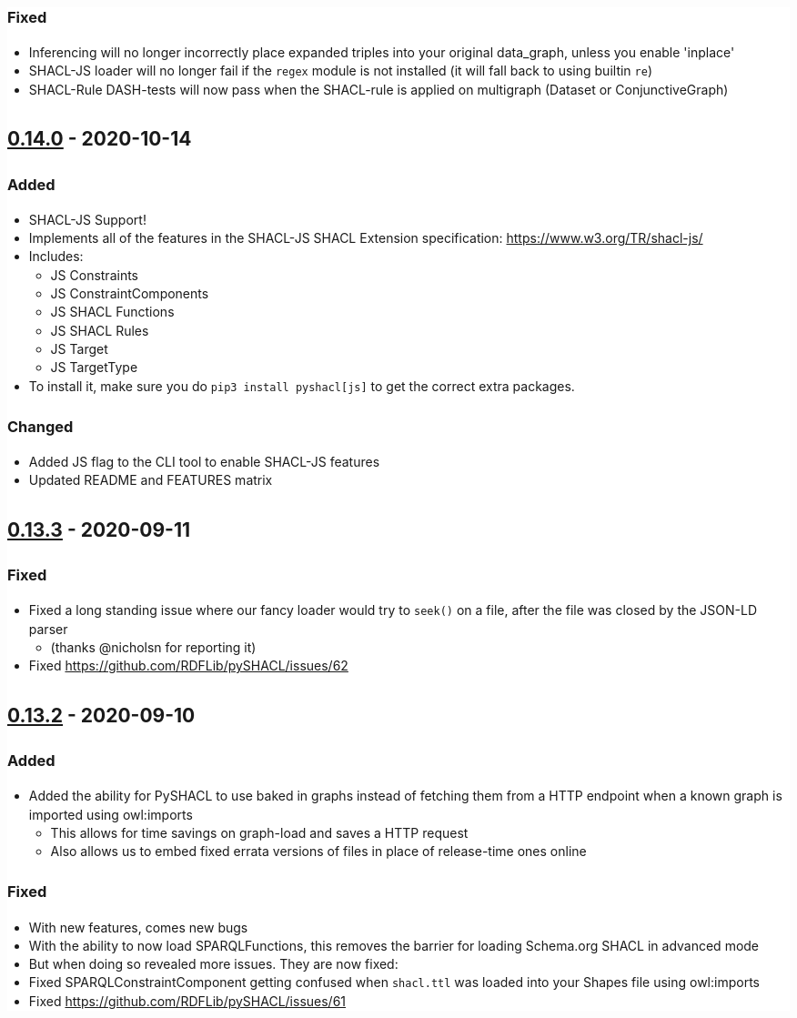 ### Fixed
- Inferencing will no longer incorrectly place expanded triples into your original data_graph, unless you enable 'inplace'
- SHACL-JS loader will no longer fail if the `regex` module is not installed (it will fall back to using builtin `re`)
- SHACL-Rule DASH-tests will now pass when the SHACL-rule is applied on multigraph (Dataset or ConjunctiveGraph)


## [0.14.0] - 2020-10-14

### Added
- SHACL-JS Support!
- Implements all of the features in the SHACL-JS SHACL Extension specification: https://www.w3.org/TR/shacl-js/
- Includes:
  - JS Constraints
  - JS ConstraintComponents
  - JS SHACL Functions
  - JS SHACL Rules
  - JS Target
  - JS TargetType
- To install it, make sure you do `pip3 install pyshacl[js]` to get the correct extra packages.

### Changed
- Added JS flag to the CLI tool to enable SHACL-JS features
- Updated README and FEATURES matrix


## [0.13.3] - 2020-09-11

### Fixed
- Fixed a long standing issue where our fancy loader would try to `seek()` on a file, after the file
  was closed by the JSON-LD parser
  - (thanks @nicholsn for reporting it)
- Fixed https://github.com/RDFLib/pySHACL/issues/62


## [0.13.2] - 2020-09-10

### Added
- Added the ability for PySHACL to use baked in graphs instead of fetching them from a HTTP endpoint when a known graph
  is imported using owl:imports
  - This allows for time savings on graph-load and saves a HTTP request
  - Also allows us to embed fixed errata versions of files in place of release-time ones online

### Fixed
- With new features, comes new bugs
- With the ability to now load SPARQLFunctions, this removes the barrier for loading Schema.org SHACL in advanced mode
- But when doing so revealed more issues. They are now fixed:
- Fixed SPARQLConstraintComponent getting confused when `shacl.ttl` was loaded into your Shapes file using owl:imports
- Fixed https://github.com/RDFLib/pySHACL/issues/61


[Unreleased]: https://github.com/RDFLib/pySHACL/compare/v0.17.0.post1...HEAD
[0.17.0.post1]: https://github.com/RDFLib/pySHACL/compare/v0.17.0...v0.17.0.post1
[0.17.0]: https://github.com/RDFLib/pySHACL/compare/v0.16.2...v0.17.0
[0.16.2]: https://github.com/RDFLib/pySHACL/compare/v0.16.1...v0.16.2
[0.16.1]: https://github.com/RDFLib/pySHACL/compare/v0.16.0...v0.16.1
[0.16.0]: https://github.com/RDFLib/pySHACL/compare/v0.15.0...v0.16.0
[0.15.0]: https://github.com/RDFLib/pySHACL/compare/v0.14.5...v0.15.0
[0.14.5]: https://github.com/RDFLib/pySHACL/compare/v0.14.4...v0.14.5
[0.14.4]: https://github.com/RDFLib/pySHACL/compare/v0.14.3...v0.14.4
[0.14.3]: https://github.com/RDFLib/pySHACL/compare/v0.14.2...v0.14.3
[0.14.2]: https://github.com/RDFLib/pySHACL/compare/v0.14.1...v0.14.2
[0.14.1]: https://github.com/RDFLib/pySHACL/compare/v0.14.0...v0.14.1
[0.14.0]: https://github.com/RDFLib/pySHACL/compare/v0.13.3...v0.14.0
[0.13.3]: https://github.com/RDFLib/pySHACL/compare/v0.13.2...v0.13.3
[0.13.2]: https://github.com/RDFLib/pySHACL/compare/v0.13.1...v0.13.2
[0.13.1]: https://github.com/RDFLib/pySHACL/compare/v0.13.0...v0.13.1
[0.13.0]: https://github.com/RDFLib/pySHACL/compare/v0.12.2...v0.13.0
[0.12.2]: https://github.com/RDFLib/pySHACL/compare/v0.12.1.post2...v0.12.2
[0.12.1.post2]: https://github.com/RDFLib/pySHACL/compare/v0.12.1.post1...v0.12.1.post2
[0.12.1.post1]: https://github.com/RDFLib/pySHACL/compare/v0.12.1...v0.12.1.post1
[0.12.1]: https://github.com/RDFLib/pySHACL/compare/v0.12.0...v0.12.1
[0.12.0]: https://github.com/RDFLib/pySHACL/compare/v0.11.6.post1...v0.12.0
[0.11.6.post1]: https://github.com/RDFLib/pySHACL/compare/v0.11.6...v0.11.6.post1
[0.11.6]: https://github.com/RDFLib/pySHACL/compare/v0.11.5...v0.11.6
[0.11.5]: https://github.com/RDFLib/pySHACL/compare/v0.11.4...v0.11.5
[0.11.4]: https://github.com/RDFLib/pySHACL/compare/v0.11.3.post1...v0.11.4
[0.11.3.post1]: https://github.com/RDFLib/pySHACL/compare/v0.11.3...v0.11.3.post1
[0.11.3]: https://github.com/RDFLib/pySHACL/compare/v0.11.2...v0.11.3
[0.11.2]: https://github.com/RDFLib/pySHACL/compare/v0.11.1.post1...v0.11.2
[0.11.1.post1]: https://github.com/RDFLib/pySHACL/compare/v0.11.1...v0.11.1.post1
[0.11.1]: https://github.com/RDFLib/pySHACL/compare/v0.11.0...v0.11.1
[0.11.0]: https://github.com/RDFLib/pySHACL/compare/v0.10.0...v0.11.0
[0.10.0]: https://github.com/RDFLib/pySHACL/compare/v0.9.11...v0.10.0
[0.9.11]: https://github.com/RDFLib/pySHACL/compare/v0.9.10.post2...v0.9.11
[0.9.10.post2]: https://github.com/RDFLib/pySHACL/compare/v0.9.10.post1...v0.9.10.post2
[0.9.10.post1]: https://github.com/RDFLib/pySHACL/compare/v0.9.10...v0.9.10.post1
[0.9.10]: https://github.com/RDFLib/pySHACL/compare/v0.9.9.post1...v0.9.10
[0.9.9.post1]: https://github.com/RDFLib/pySHACL/compare/v0.9.9...v0.9.9.post1
[0.9.9]: https://github.com/RDFLib/pySHACL/compare/v0.9.8.post1...v0.9.9
[0.9.8.post1]: https://github.com/RDFLib/pySHACL/compare/v0.9.8...v0.9.8.post1
[0.9.8]: https://github.com/RDFLib/pySHACL/compare/v0.9.7...v0.9.8
[0.9.7]: https://github.com/RDFLib/pySHACL/compare/v0.9.6...v0.9.7
[0.9.6]: https://github.com/RDFLib/pySHACL/compare/v0.9.5...v0.9.6
[0.9.5]: https://github.com/RDFLib/pySHACL/compare/v0.9.4.post1...v0.9.5
[0.9.4.post1]: https://github.com/RDFLib/pySHACL/compare/v0.9.4...v0.9.4.post1
[0.9.4]: https://github.com/RDFLib/pySHACL/compare/v0.9.3...v0.9.4
[0.9.3]: https://github.com/RDFLib/pySHACL/compare/v0.9.2...v0.9.3
[0.9.2]: https://github.com/RDFLib/pySHACL/compare/v0.9.1...v0.9.2
[0.9.1]: https://github.com/RDFLib/pySHACL/compare/v0.9.0...v0.9.1
[0.9.0]: https://github.com/RDFLib/pySHACL/compare/v0.8.3...v0.9.0
[0.8.3]: https://github.com/RDFLib/pySHACL/compare/v0.8.2...v0.8.3
[0.8.2]: https://github.com/RDFLib/pySHACL/compare/v0.8.1...v0.8.2
[0.8.1]: https://github.com/RDFLib/pySHACL/compare/v0.8.0...v0.8.1
[0.8.0]: https://github.com/RDFLib/pySHACL/compare/v0.1.0b1.dev20180912...v0.8.0
[0.1.0b1.dev20180912]: https://github.com/RDFLib/pySHACL/compare/v0.1.0a10.dev20180911...v0.1.0b1.dev20180912
[0.1.0a10.dev20180911]: https://github.com/RDFLib/pySHACL/compare/v0.1.0a9.dev20180911...v0.1.0a10.dev20180911
[0.1.0a9.dev20180911]: https://github.com/RDFLib/pySHACL/compare/v0.1.0a8.dev20180910...v0.1.0a9.dev20180911
[0.1.0a8.dev20180910]: https://github.com/RDFLib/pySHACL/compare/v0.1.0a7.dev20180910...v0.1.0a8.dev20180910
[0.1.0a7.dev20180910]: https://github.com/RDFLib/pySHACL/compare/v0.1.0a6.dev20180909...v0.1.0a7.dev20180910
[0.1.0a6.dev20180909]: https://github.com/RDFLib/pySHACL/compare/v0.1.0a5.dev20180907...v0.1.0a6.dev20180909
[0.1.0a5.dev20180907]: https://github.com/RDFLib/pySHACL/compare/v0.1.0a4.dev20180906...v0.1.0a5.dev20180907
[0.1.0a4.dev20180906]: https://github.com/RDFLib/pySHACL/compare/v0.1.0a3.dev20180906...v0.1.0a4.dev20180906
[0.1.0a3.dev20180906]: https://github.com/RDFLib/pySHACL/compare/v0.1.0a2.dev20180906...v0.1.0a3.dev20180906
[0.1.0a2.dev20180906]: https://github.com/RDFLib/pySHACL/compare/v0.1.0a1.dev20180904...v0.1.0a2.dev20180906